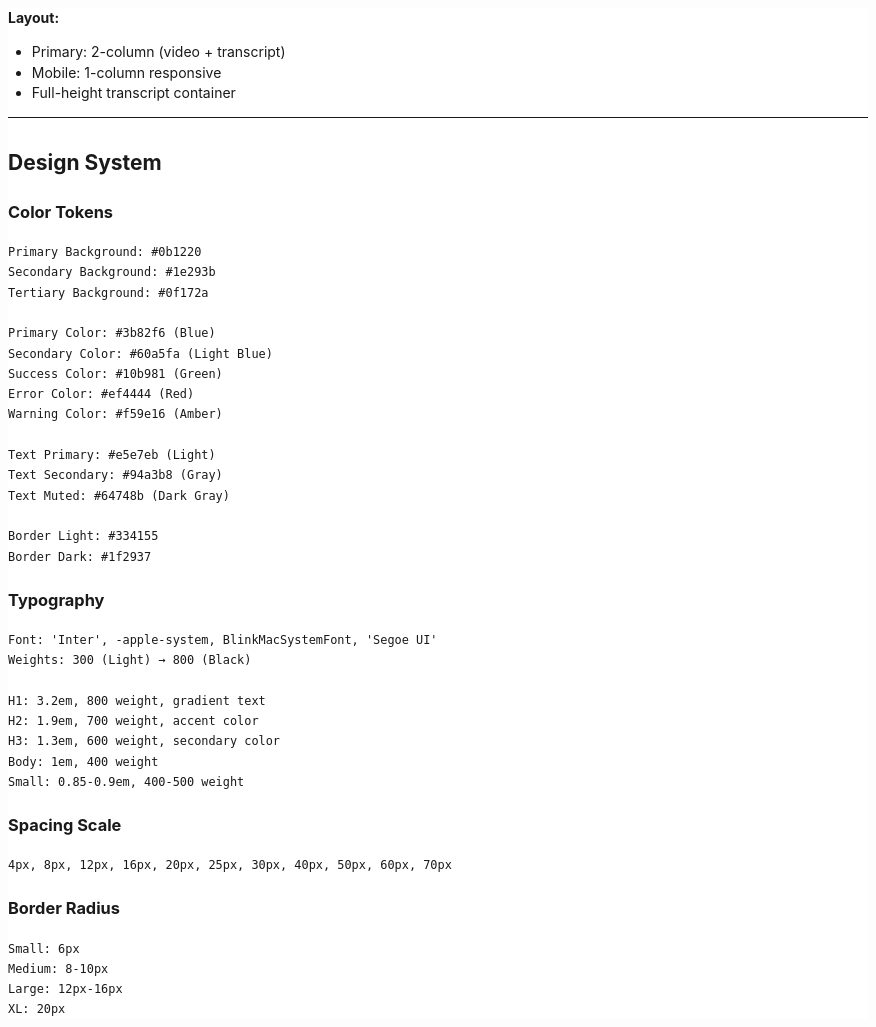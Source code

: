 
**Layout:**
- Primary: 2-column (video + transcript)
- Mobile: 1-column responsive
- Full-height transcript container

---

## Design System

### Color Tokens

```
Primary Background: #0b1220
Secondary Background: #1e293b
Tertiary Background: #0f172a

Primary Color: #3b82f6 (Blue)
Secondary Color: #60a5fa (Light Blue)
Success Color: #10b981 (Green)
Error Color: #ef4444 (Red)
Warning Color: #f59e16 (Amber)

Text Primary: #e5e7eb (Light)
Text Secondary: #94a3b8 (Gray)
Text Muted: #64748b (Dark Gray)

Border Light: #334155
Border Dark: #1f2937
```

### Typography

```
Font: 'Inter', -apple-system, BlinkMacSystemFont, 'Segoe UI'
Weights: 300 (Light) → 800 (Black)

H1: 3.2em, 800 weight, gradient text
H2: 1.9em, 700 weight, accent color
H3: 1.3em, 600 weight, secondary color
Body: 1em, 400 weight
Small: 0.85-0.9em, 400-500 weight
```

### Spacing Scale

```
4px, 8px, 12px, 16px, 20px, 25px, 30px, 40px, 50px, 60px, 70px
```

### Border Radius

```
Small: 6px
Medium: 8-10px
Large: 12px-16px
XL: 20px
```

